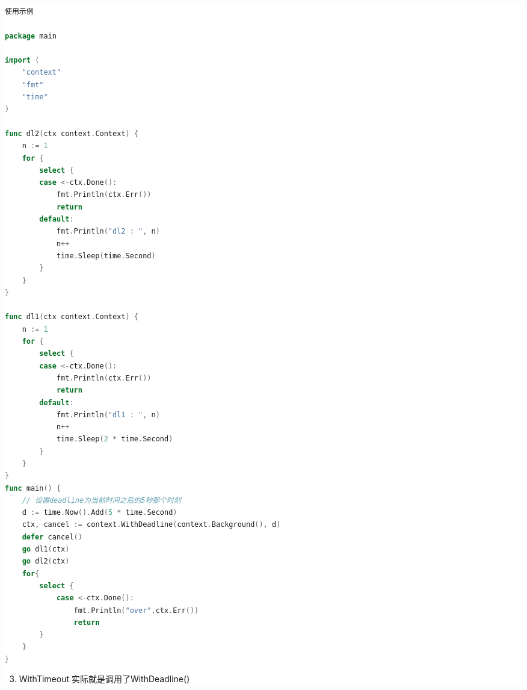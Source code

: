 ```go
使用示例

package main

import (
	"context"
	"fmt"
	"time"
)

func dl2(ctx context.Context) {
	n := 1
	for {
		select {
		case <-ctx.Done():
			fmt.Println(ctx.Err())
			return
		default:
			fmt.Println("dl2 : ", n)
			n++
			time.Sleep(time.Second)
		}
	}
}

func dl1(ctx context.Context) {
	n := 1
	for {
		select {
		case <-ctx.Done():
			fmt.Println(ctx.Err())
			return
		default:
			fmt.Println("dl1 : ", n)
			n++
			time.Sleep(2 * time.Second)
		}
	}
}
func main() {
	// 设置deadline为当前时间之后的5秒那个时刻
	d := time.Now().Add(5 * time.Second)
	ctx, cancel := context.WithDeadline(context.Background(), d)
	defer cancel()
	go dl1(ctx)
	go dl2(ctx)
	for{
		select {
			case <-ctx.Done():
				fmt.Println("over",ctx.Err())
				return
		}
	}
}
```
3. WithTimeout
    实际就是调用了WithDeadline()
